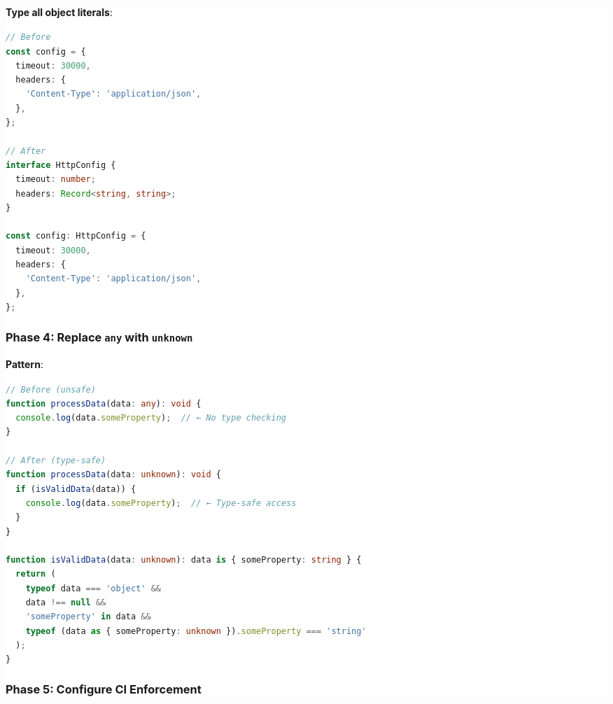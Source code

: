 **Type all object literals**:
```typescript
// Before
const config = {
  timeout: 30000,
  headers: {
    'Content-Type': 'application/json',
  },
};

// After
interface HttpConfig {
  timeout: number;
  headers: Record<string, string>;
}

const config: HttpConfig = {
  timeout: 30000,
  headers: {
    'Content-Type': 'application/json',
  },
};
```

### Phase 4: Replace `any` with `unknown`

**Pattern**:
```typescript
// Before (unsafe)
function processData(data: any): void {
  console.log(data.someProperty);  // ← No type checking
}

// After (type-safe)
function processData(data: unknown): void {
  if (isValidData(data)) {
    console.log(data.someProperty);  // ← Type-safe access
  }
}

function isValidData(data: unknown): data is { someProperty: string } {
  return (
    typeof data === 'object' &&
    data !== null &&
    'someProperty' in data &&
    typeof (data as { someProperty: unknown }).someProperty === 'string'
  );
}
```

### Phase 5: Configure CI Enforcement
